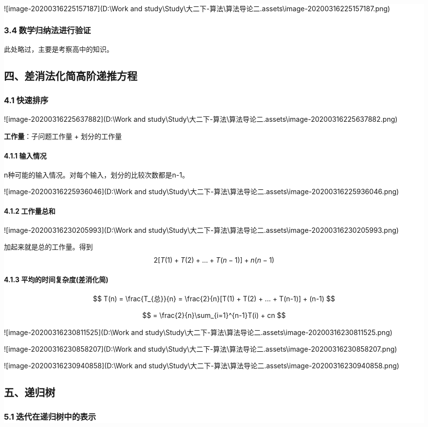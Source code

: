 ![image-20200316225157187](D:\Work and study\Study\大二下-算法\算法导论二.assets\image-20200316225157187.png)

### 3.4 数学归纳法进行验证

此处略过，主要是考察高中的知识。



## 四、差消法化简高阶递推方程

### 4.1 快速排序

![image-20200316225637882](D:\Work and study\Study\大二下-算法\算法导论二.assets\image-20200316225637882.png)

**工作量**：子问题工作量 + 划分的工作量

#### 4.1.1 输入情况

n种可能的输入情况。对每个输入，划分的比较次数都是n-1。

![image-20200316225936046](D:\Work and study\Study\大二下-算法\算法导论二.assets\image-20200316225936046.png)

#### 4.1.2 工作量总和

![image-20200316230205993](D:\Work and study\Study\大二下-算法\算法导论二.assets\image-20200316230205993.png)

加起来就是总的工作量。得到
$$
2[T(1) + T(2) + ... + T(n-1)] + n(n-1)
$$

#### 4.1.3 平均的时间复杂度(差消化简)

$$
T(n) = \frac{T_{总}}{n} = \frac{2}{n}[T(1) + T(2) + ... + T(n-1)] + (n-1) 
$$

$$
= \frac{2}{n}\sum_{i=1}^{n-1}T(i) + cn
$$

![image-20200316230811525](D:\Work and study\Study\大二下-算法\算法导论二.assets\image-20200316230811525.png)

![image-20200316230858207](D:\Work and study\Study\大二下-算法\算法导论二.assets\image-20200316230858207.png)

![image-20200316230940858](D:\Work and study\Study\大二下-算法\算法导论二.assets\image-20200316230940858.png)



## 五、递归树

### 5.1 迭代在递归树中的表示
